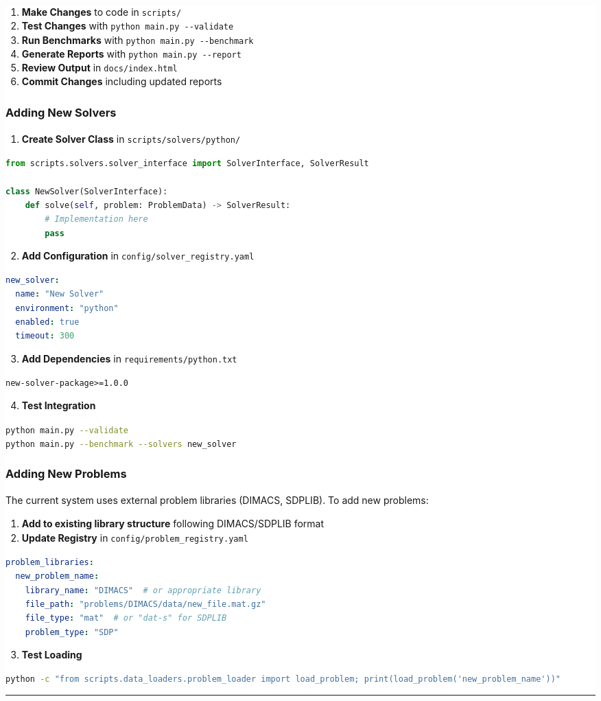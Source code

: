 1. **Make Changes** to code in `scripts/`
2. **Test Changes** with `python main.py --validate`
3. **Run Benchmarks** with `python main.py --benchmark`
4. **Generate Reports** with `python main.py --report`
5. **Review Output** in `docs/index.html`
6. **Commit Changes** including updated reports

### Adding New Solvers

1. **Create Solver Class** in `scripts/solvers/python/`
```python
from scripts.solvers.solver_interface import SolverInterface, SolverResult

class NewSolver(SolverInterface):
    def solve(self, problem: ProblemData) -> SolverResult:
        # Implementation here
        pass
```

2. **Add Configuration** in `config/solver_registry.yaml`
```yaml
new_solver:
  name: "New Solver"
  environment: "python"
  enabled: true
  timeout: 300
```

3. **Add Dependencies** in `requirements/python.txt`
```
new-solver-package>=1.0.0
```

4. **Test Integration**
```bash
python main.py --validate
python main.py --benchmark --solvers new_solver
```

### Adding New Problems

The current system uses external problem libraries (DIMACS, SDPLIB). To add new problems:

1. **Add to existing library structure** following DIMACS/SDPLIB format
2. **Update Registry** in `config/problem_registry.yaml`
```yaml
problem_libraries:
  new_problem_name:
    library_name: "DIMACS"  # or appropriate library
    file_path: "problems/DIMACS/data/new_file.mat.gz"
    file_type: "mat"  # or "dat-s" for SDPLIB
    problem_type: "SDP"
```

3. **Test Loading**
```bash
python -c "from scripts.data_loaders.problem_loader import load_problem; print(load_problem('new_problem_name'))"
```

---
